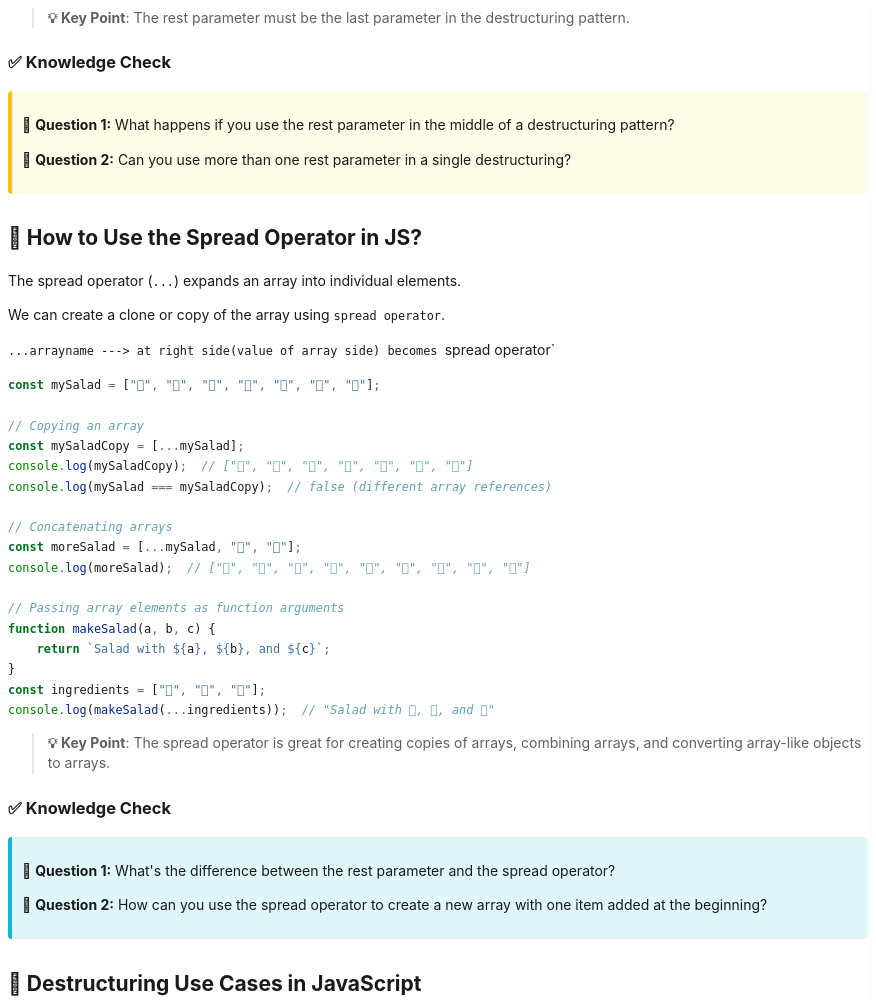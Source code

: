 > **💡 Key Point**: The rest parameter must be the last parameter in the destructuring pattern.

### ✅ Knowledge Check

<div style="background-color: #fffde7; padding: 10px; border-left: 4px solid #FFC107; border-radius: 4px;">
  <p>💫 <strong>Question 1:</strong> What happens if you use the rest parameter in the middle of a destructuring pattern?</p>
  <p>💫 <strong>Question 2:</strong> Can you use more than one rest parameter in a single destructuring?</p>
</div>

## 🔄 How to Use the Spread Operator in JS?

The spread operator (`...`) expands an array into individual elements.

We can create a clone or copy of the array using `spread operator`.

`...arrayname ---> at right side(value of array side) becomes `spread operator`

```javascript
const mySalad = ["🍅", "🍄", "🥦", "🥒", "🌽", "🥕", "🥑"];

// Copying an array
const mySaladCopy = [...mySalad];
console.log(mySaladCopy);  // ["🍅", "🍄", "🥦", "🥒", "🌽", "🥕", "🥑"]
console.log(mySalad === mySaladCopy);  // false (different array references)

// Concatenating arrays
const moreSalad = [...mySalad, "🥔", "🧅"];
console.log(moreSalad);  // ["🍅", "🍄", "🥦", "🥒", "🌽", "🥕", "🥑", "🥔", "🧅"]

// Passing array elements as function arguments
function makeSalad(a, b, c) {
    return `Salad with ${a}, ${b}, and ${c}`;
}
const ingredients = ["🍅", "🍄", "🥦"];
console.log(makeSalad(...ingredients));  // "Salad with 🍅, 🍄, and 🥦"
```

> **💡 Key Point**: The spread operator is great for creating copies of arrays, combining arrays, and converting array-like objects to arrays.

### ✅ Knowledge Check

<div style="background-color: #e0f7fa; padding: 10px; border-left: 4px solid #00BCD4; border-radius: 4px;">
  <p>🌊 <strong>Question 1:</strong> What's the difference between the rest parameter and the spread operator?</p>
  <p>🌊 <strong>Question 2:</strong> How can you use the spread operator to create a new array with one item added at the beginning?</p>
</div>

## 💼 Destructuring Use Cases in JavaScript
